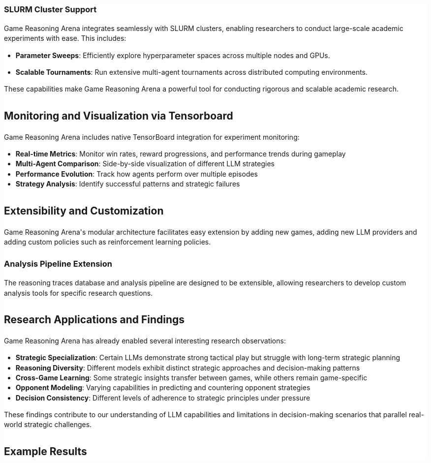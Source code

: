 ### SLURM Cluster Support

Game Reasoning Arena integrates seamlessly with SLURM clusters, enabling researchers to conduct large-scale academic experiments with ease. This includes:

- **Parameter Sweeps**: Efficiently explore hyperparameter spaces across multiple nodes and GPUs.

- **Scalable Tournaments**: Run extensive multi-agent tournaments across distributed computing environments.


These capabilities make Game Reasoning Arena a powerful tool for conducting rigorous and scalable academic research.

## Monitoring and Visualization via Tensorboard

Game Reasoning Arena includes native TensorBoard integration for experiment monitoring:

- **Real-time Metrics**: Monitor win rates, reward progressions, and performance trends during gameplay
- **Multi-Agent Comparison**: Side-by-side visualization of different LLM strategies
- **Performance Evolution**: Track how agents perform over multiple episodes
- **Strategy Analysis**: Identify successful patterns and strategic failures


## Extensibility and Customization

Game Reasoning Arena's modular architecture facilitates easy extension by adding new games, adding new LLM providers and adding custom policies such as reinforcement learning policies.


### Analysis Pipeline Extension
The reasoning traces database and analysis pipeline are designed to be extensible, allowing researchers to develop custom analysis tools for specific research questions.

## Research Applications and Findings

Game Reasoning Arena has already enabled several interesting research observations:

- **Strategic Specialization**: Certain LLMs demonstrate strong tactical play but struggle with long-term strategic planning
- **Reasoning Diversity**: Different models exhibit distinct strategic approaches and decision-making patterns
- **Cross-Game Learning**: Some strategic insights transfer between games, while others remain game-specific
- **Opponent Modeling**: Varying capabilities in predicting and countering opponent strategies
- **Decision Consistency**: Different levels of adherence to strategic principles under pressure

These findings contribute to our understanding of LLM capabilities and limitations in decision-making scenarios that parallel real-world strategic challenges.


## Example Results
